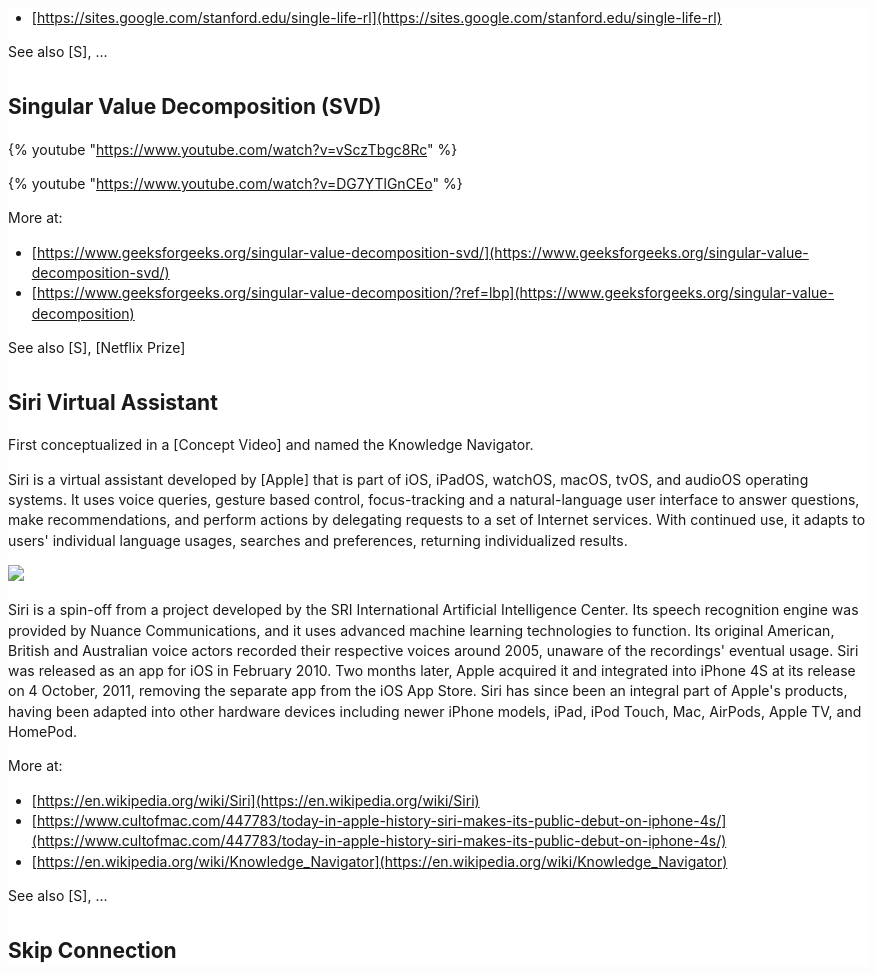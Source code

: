  * [https://sites.google.com/stanford.edu/single-life-rl](https://sites.google.com/stanford.edu/single-life-rl)

 See also [S], ...


## Singular Value Decomposition (SVD)

 {% youtube "https://www.youtube.com/watch?v=vSczTbgc8Rc" %}

 {% youtube "https://www.youtube.com/watch?v=DG7YTlGnCEo" %}

 More at:

  * [https://www.geeksforgeeks.org/singular-value-decomposition-svd/](https://www.geeksforgeeks.org/singular-value-decomposition-svd/)
  * [https://www.geeksforgeeks.org/singular-value-decomposition/?ref=lbp](https://www.geeksforgeeks.org/singular-value-decomposition)

 See also [S], [Netflix Prize]


## Siri Virtual Assistant

 First conceptualized in a [Concept Video] and named the Knowledge Navigator.

 Siri is a virtual assistant developed by [Apple] that is part of iOS, iPadOS, watchOS, macOS, tvOS, and audioOS operating systems. It uses voice queries, gesture based control, focus-tracking and a natural-language user interface to answer questions, make recommendations, and perform actions by delegating requests to a set of Internet services. With continued use, it adapts to users' individual language usages, searches and preferences, returning individualized results.

 ![](img/s/siri_logo.png )

Siri is a spin-off from a project developed by the SRI International Artificial Intelligence Center. Its speech recognition engine was provided by Nuance Communications, and it uses advanced machine learning technologies to function. Its original American, British and Australian voice actors recorded their respective voices around 2005, unaware of the recordings' eventual usage. Siri was released as an app for iOS in February 2010. Two months later, Apple acquired it and integrated into iPhone 4S at its release on 4 October, 2011, removing the separate app from the iOS App Store. Siri has since been an integral part of Apple's products, having been adapted into other hardware devices including newer iPhone models, iPad, iPod Touch, Mac, AirPods, Apple TV, and HomePod.

 More at: 

  * [https://en.wikipedia.org/wiki/Siri](https://en.wikipedia.org/wiki/Siri)
  * [https://www.cultofmac.com/447783/today-in-apple-history-siri-makes-its-public-debut-on-iphone-4s/](https://www.cultofmac.com/447783/today-in-apple-history-siri-makes-its-public-debut-on-iphone-4s/)
  * [https://en.wikipedia.org/wiki/Knowledge_Navigator](https://en.wikipedia.org/wiki/Knowledge_Navigator)

 See also [S], ...


## Skip Connection
